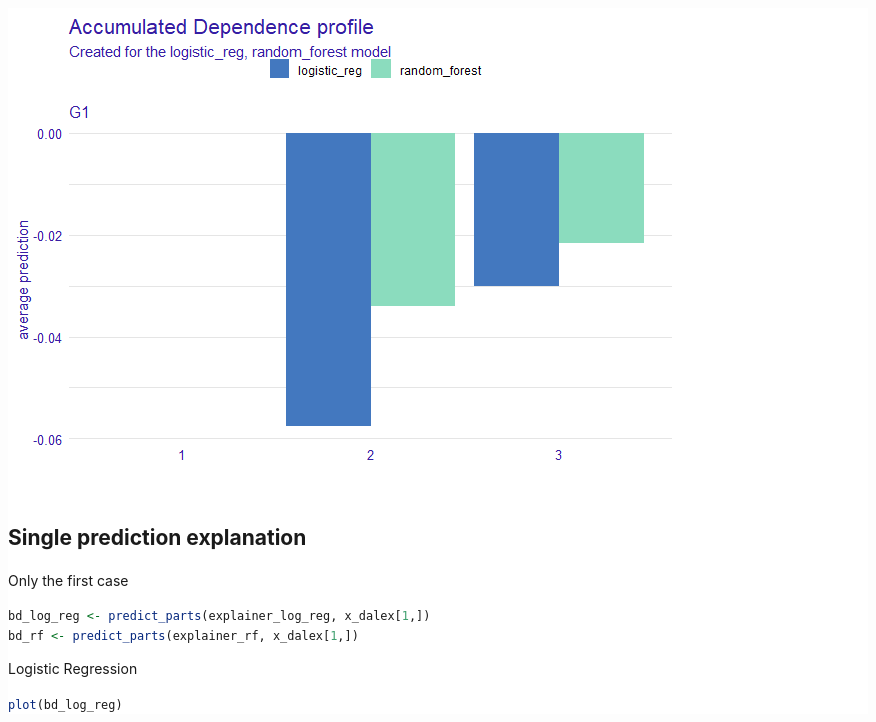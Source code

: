 ![](index_files/figure-markdown_github/unnamed-chunk-61-1.png)

## Single prediction explanation

Only the first case

``` r
bd_log_reg <- predict_parts(explainer_log_reg, x_dalex[1,])
bd_rf <- predict_parts(explainer_rf, x_dalex[1,])
```

Logistic Regression

``` r
plot(bd_log_reg)
```
